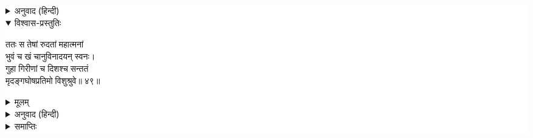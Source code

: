 <details><summary>अनुवाद (हिन्दी)</summary></details>

<details open><summary>विश्वास-प्रस्तुतिः</summary>

ततः स तेषां रुदतां महात्मनां  
भुवं च खं चानुविनादयन् स्वनः।  
गुहा गिरीणां च दिशश्च सन्ततं  
मृदङ्गघोषप्रतिमो विशुश्रुवे॥ ४९॥
</details>

<details><summary>मूलम्</summary></details>

<details><summary>अनुवाद (हिन्दी)</summary></details>

<details><summary>समाप्तिः</summary></details>

